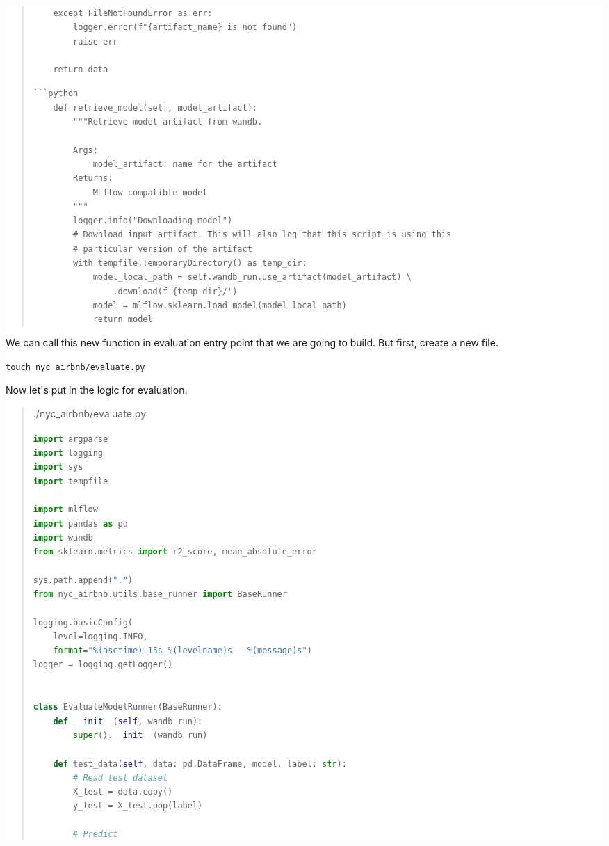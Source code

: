 >         except FileNotFoundError as err:
>             logger.error(f"{artifact_name} is not found")
>             raise err
> 
>         return data
> ```
> ```python
>     def retrieve_model(self, model_artifact):
>         """Retrieve model artifact from wandb.
> 
>         Args:
>             model_artifact: name for the artifact
>         Returns:
>             MLflow compatible model
>         """
>         logger.info("Downloading model")
>         # Download input artifact. This will also log that this script is using this
>         # particular version of the artifact
>         with tempfile.TemporaryDirectory() as temp_dir:
>             model_local_path = self.wandb_run.use_artifact(model_artifact) \
>                 .download(f'{temp_dir}/')
>             model = mlflow.sklearn.load_model(model_local_path)
>             return model
> ```

We can call this new function in evaluation entry point that we are going to build. But first, create a new file.

```
touch nyc_airbnb/evaluate.py
```

Now let's put in the logic for evaluation.

> ./nyc_airbnb/evaluate.py
> 
> ```python
> import argparse
> import logging
> import sys
> import tempfile
> 
> import mlflow
> import pandas as pd
> import wandb
> from sklearn.metrics import r2_score, mean_absolute_error
> 
> sys.path.append(".")
> from nyc_airbnb.utils.base_runner import BaseRunner
> 
> logging.basicConfig(
>     level=logging.INFO,
>     format="%(asctime)-15s %(levelname)s - %(message)s")
> logger = logging.getLogger()
> 
> 
> class EvaluateModelRunner(BaseRunner):
>     def __init__(self, wandb_run):
>         super().__init__(wandb_run)
> 
>     def test_data(self, data: pd.DataFrame, model, label: str):
>         # Read test dataset
>         X_test = data.copy()
>         y_test = X_test.pop(label)
> 
>         # Predict